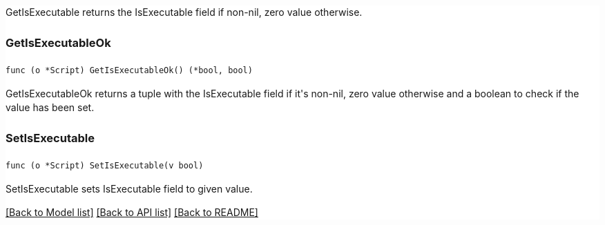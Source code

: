 GetIsExecutable returns the IsExecutable field if non-nil, zero value otherwise.

### GetIsExecutableOk

`func (o *Script) GetIsExecutableOk() (*bool, bool)`

GetIsExecutableOk returns a tuple with the IsExecutable field if it's non-nil, zero value otherwise
and a boolean to check if the value has been set.

### SetIsExecutable

`func (o *Script) SetIsExecutable(v bool)`

SetIsExecutable sets IsExecutable field to given value.



[[Back to Model list]](../README.md#documentation-for-models) [[Back to API list]](../README.md#documentation-for-api-endpoints) [[Back to README]](../README.md)


